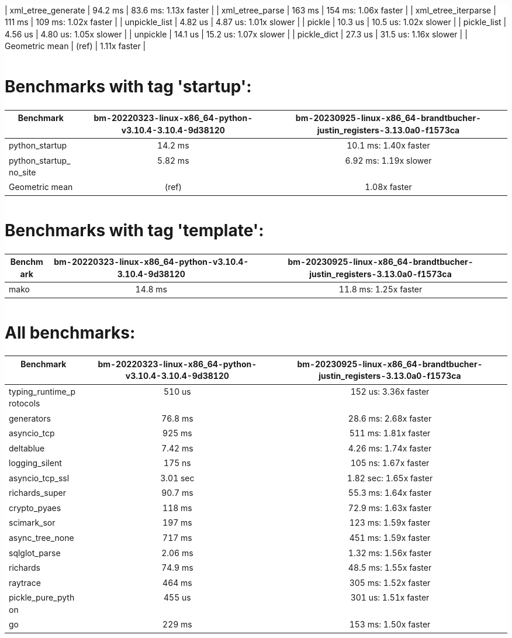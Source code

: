 | xml_etree_generate   | 94.2 ms                                                | 83.6 ms: 1.13x faster                                                   |
| xml_etree_parse      | 163 ms                                                 | 154 ms: 1.06x faster                                                    |
| xml_etree_iterparse  | 111 ms                                                 | 109 ms: 1.02x faster                                                    |
| unpickle_list        | 4.82 us                                                | 4.87 us: 1.01x slower                                                   |
| pickle               | 10.3 us                                                | 10.5 us: 1.02x slower                                                   |
| pickle_list          | 4.56 us                                                | 4.80 us: 1.05x slower                                                   |
| unpickle             | 14.1 us                                                | 15.2 us: 1.07x slower                                                   |
| pickle_dict          | 27.3 us                                                | 31.5 us: 1.16x slower                                                   |
| Geometric mean       | (ref)                                                  | 1.11x faster                                                            |

Benchmarks with tag 'startup':
==============================

| Benchmark              | bm-20220323-linux-x86_64-python-v3.10.4-3.10.4-9d38120 | bm-20230925-linux-x86_64-brandtbucher-justin_registers-3.13.0a0-f1573ca |
|------------------------|:------------------------------------------------------:|:-----------------------------------------------------------------------:|
| python_startup         | 14.2 ms                                                | 10.1 ms: 1.40x faster                                                   |
| python_startup_no_site | 5.82 ms                                                | 6.92 ms: 1.19x slower                                                   |
| Geometric mean         | (ref)                                                  | 1.08x faster                                                            |

Benchmarks with tag 'template':
===============================

| Benchmark | bm-20220323-linux-x86_64-python-v3.10.4-3.10.4-9d38120 | bm-20230925-linux-x86_64-brandtbucher-justin_registers-3.13.0a0-f1573ca |
|-----------|:------------------------------------------------------:|:-----------------------------------------------------------------------:|
| mako      | 14.8 ms                                                | 11.8 ms: 1.25x faster                                                   |

All benchmarks:
===============

| Benchmark                | bm-20220323-linux-x86_64-python-v3.10.4-3.10.4-9d38120 | bm-20230925-linux-x86_64-brandtbucher-justin_registers-3.13.0a0-f1573ca |
|--------------------------|:------------------------------------------------------:|:-----------------------------------------------------------------------:|
| typing_runtime_protocols | 510 us                                                 | 152 us: 3.36x faster                                                    |
| generators               | 76.8 ms                                                | 28.6 ms: 2.68x faster                                                   |
| asyncio_tcp              | 925 ms                                                 | 511 ms: 1.81x faster                                                    |
| deltablue                | 7.42 ms                                                | 4.26 ms: 1.74x faster                                                   |
| logging_silent           | 175 ns                                                 | 105 ns: 1.67x faster                                                    |
| asyncio_tcp_ssl          | 3.01 sec                                               | 1.82 sec: 1.65x faster                                                  |
| richards_super           | 90.7 ms                                                | 55.3 ms: 1.64x faster                                                   |
| crypto_pyaes             | 118 ms                                                 | 72.9 ms: 1.63x faster                                                   |
| scimark_sor              | 197 ms                                                 | 123 ms: 1.59x faster                                                    |
| async_tree_none          | 717 ms                                                 | 451 ms: 1.59x faster                                                    |
| sqlglot_parse            | 2.06 ms                                                | 1.32 ms: 1.56x faster                                                   |
| richards                 | 74.9 ms                                                | 48.5 ms: 1.55x faster                                                   |
| raytrace                 | 464 ms                                                 | 305 ms: 1.52x faster                                                    |
| pickle_pure_python       | 455 us                                                 | 301 us: 1.51x faster                                                    |
| go                       | 229 ms                                                 | 153 ms: 1.50x faster                                                    |
